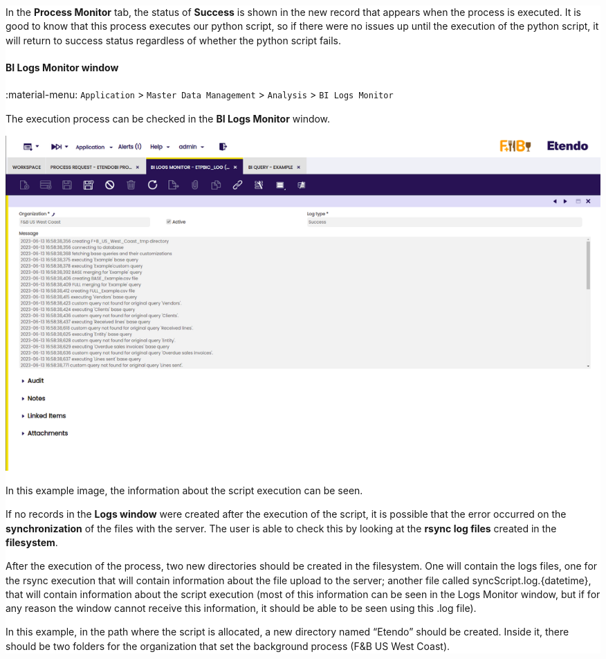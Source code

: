 In the **Process Monitor** tab, the status of **Success** is shown in the new record that appears when the process is executed. It is good to know that this process executes our python script, so if there were no issues up until the execution of the python script, it will return to success status regardless of whether the python script fails.

#### BI Logs Monitor window 

:material-menu: `Application` > `Master Data Management` > `Analysis` > `BI Logs Monitor`

The execution process can be checked in the **BI Logs Monitor** window.

![](../../../assets/developer-guide/etendo-classic/bundles/etendo-bi/etendo-bi-connector-11.png)

In this example image, the information about the script execution can be seen.

If no records in the **Logs window** were created after the execution of the script, it is possible that the error occurred on the **synchronization** of the files with the server. The user is able to check this by looking at the **rsync log files** created in the **filesystem**. 


After the execution of the process, two new directories should be created in the filesystem. One will contain the logs files, one for the rsync execution that will contain information about the file upload to the server; another file called syncScript.log.{datetime}, that will contain information about the script execution (most of this information can be seen in the Logs Monitor window, but if for any reason the window cannot receive this information, it should be able to be seen using this .log file).

In this example, in the path where the script is allocated, a new directory named “Etendo” should be created. Inside it, there should be two folders for the organization that set the background process (F&B US West Coast).

